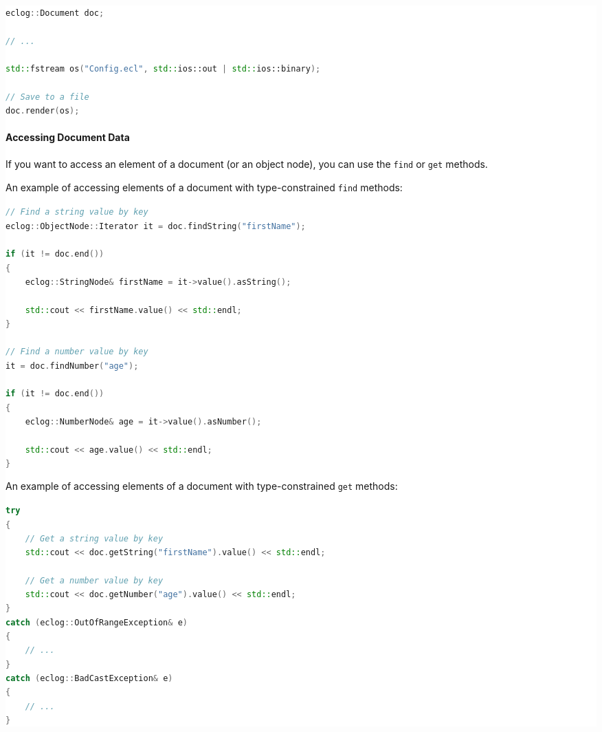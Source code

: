 ```c++
eclog::Document doc;

// ...

std::fstream os("Config.ecl", std::ios::out | std::ios::binary);

// Save to a file
doc.render(os);
```

#### Accessing Document Data

If you want to access an element of a document (or an object node), you can use the `find` or `get` methods.

An example of accessing elements of a document with type-constrained `find` methods:

```c++
// Find a string value by key
eclog::ObjectNode::Iterator it = doc.findString("firstName");

if (it != doc.end())
{
    eclog::StringNode& firstName = it->value().asString();

    std::cout << firstName.value() << std::endl;
}

// Find a number value by key
it = doc.findNumber("age");

if (it != doc.end())
{
    eclog::NumberNode& age = it->value().asNumber();

    std::cout << age.value() << std::endl;
}
```

An example of accessing elements of a document with type-constrained `get` methods:

```c++
try
{
    // Get a string value by key
    std::cout << doc.getString("firstName").value() << std::endl;

    // Get a number value by key
    std::cout << doc.getNumber("age").value() << std::endl;
}
catch (eclog::OutOfRangeException& e)
{
    // ...
}
catch (eclog::BadCastException& e)
{
    // ...
}
```
